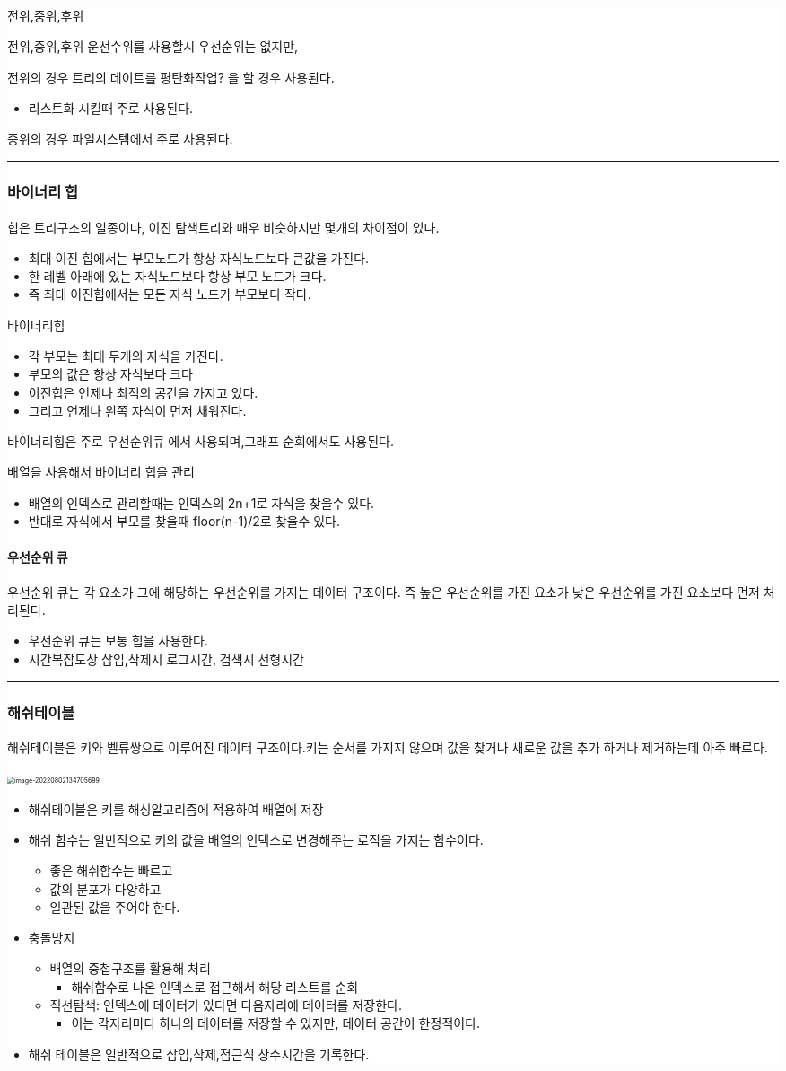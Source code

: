 전위,중위,후위  
  
전위,중위,후위 운선수위를 사용할시 우선순위는 없지만,  
  
전위의 경우 트리의 데이트를 평탄화작업? 을 할 경우 사용된다.  
  
- 리스트화 시킬때 주로 사용된다.  
  
중위의 경우 파일시스템에서 주로 사용된다.  
  
___  
  
### 바이너리 힙  
  
힙은 트리구조의 일종이다, 이진 탐색트리와 매우 비슷하지만 몇개의 차이점이 있다.  
  
- 최대 이진 힙에서는 부모노드가 항상 자식노드보다 큰값을 가진다.  
- 한 레벨 아래에 있는 자식노드보다 항상 부모 노드가 크다.  
- 즉 최대 이진힙에서는 모든 자식 노드가 부모보다 작다.  
  
바이너리힙  
  
- 각 부모는 최대 두개의 자식을 가진다.  
- 부모의 값은 항상 자식보다 크다  
- 이진힙은 언제나 최적의 공간을 가지고 있다.  
- 그리고 언제나 왼쪽 자식이 먼저 채워진다.  
  
바이너리힙은 주로 우선순위큐 에서 사용되며,그래프 순회에서도 사용된다.  
  
배열을 사용해서 바이너리 힙을 관리  
  
- 배열의 인덱스로 관리할때는 인덱스의 2n+1로 자식을 찾을수 있다.  
- 반대로 자식에서 부모를 찾을때 floor(n-1)/2로 찾을수 있다.  
  
#### 우선순위 큐  
  
우선순위 큐는 각 요소가 그에 해당하는 우선순위를 가지는 데이터 구조이다. 즉 높은 우선순위를 가진 요소가 낮은 우선순위를 가진 요소보다 먼저 처리된다.  
  
- 우선순위 큐는 보통 힙을 사용한다.  
- 시간복잡도상 삽입,삭제시 로그시간, 검색시 선형시간  
  
___  
  
### 해쉬테이블  
  
해쉬테이블은 키와 벨류쌍으로 이루어진 데이터 구조이다.키는 순서를 가지지 않으며 값을 찾거나 새로운 값을 추가 하거나 제거하는데 아주 빠르다.  
  
<img src="/Users/khg/Library/Application Support/typora-user-images/image-20220802134705699.png" alt="image-20220802134705699" style="zoom:50%;" />  
  
- 해쉬테이블은 키를 해싱알고리즘에 적용하여 배열에 저장  
- 해쉬 함수는 일반적으로 키의 값을 배열의 인덱스로 변경해주는 로직을 가지는 함수이다.  
  - 좋은 해쉬함수는 빠르고  
  - 값의 분포가 다양하고  
  - 일관된 값을 주어야 한다.  
- 충돌방지  
  - 배열의 중첩구조를 활용해 처리  
    - 해쉬함수로 나온 인덱스로 접근해서 해당 리스트를 순회  
  - 직선탐색: 인덱스에 데이터가 있다면 다음자리에 데이터를 저장한다.  
    - 이는 각자리마다 하나의 데이터를 저장할 수 있지만, 데이터 공간이 한정적이다.  
  
- 해쉬 테이블은 일반적으로 삽입,삭제,접근식 상수시간을 기록한다.